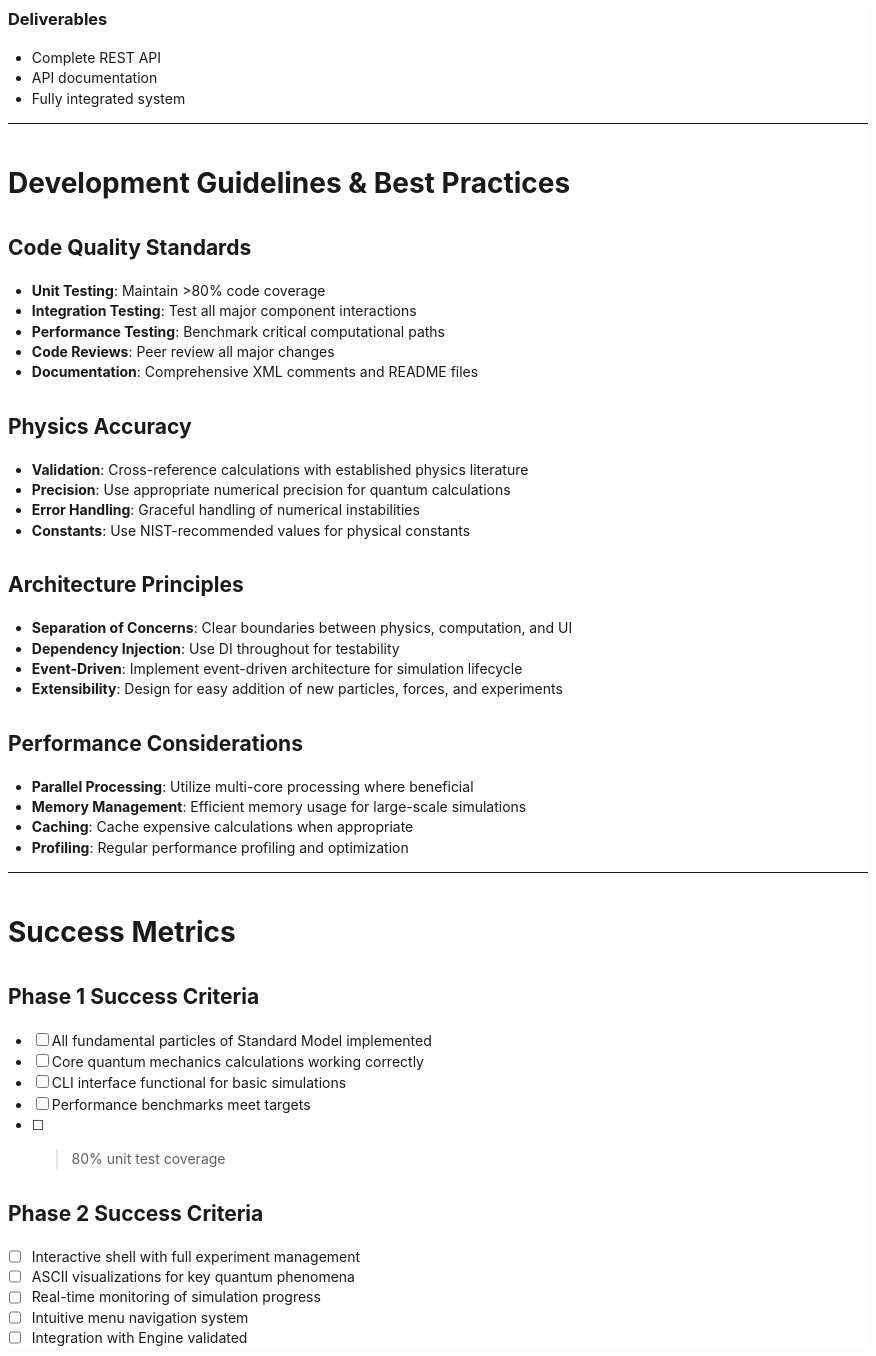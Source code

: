 ### Deliverables
- Complete REST API
- API documentation
- Fully integrated system

---

# Development Guidelines & Best Practices

## Code Quality Standards
- **Unit Testing**: Maintain >80% code coverage
- **Integration Testing**: Test all major component interactions
- **Performance Testing**: Benchmark critical computational paths
- **Code Reviews**: Peer review all major changes
- **Documentation**: Comprehensive XML comments and README files

## Physics Accuracy
- **Validation**: Cross-reference calculations with established physics literature
- **Precision**: Use appropriate numerical precision for quantum calculations
- **Error Handling**: Graceful handling of numerical instabilities
- **Constants**: Use NIST-recommended values for physical constants

## Architecture Principles
- **Separation of Concerns**: Clear boundaries between physics, computation, and UI
- **Dependency Injection**: Use DI throughout for testability
- **Event-Driven**: Implement event-driven architecture for simulation lifecycle
- **Extensibility**: Design for easy addition of new particles, forces, and experiments

## Performance Considerations
- **Parallel Processing**: Utilize multi-core processing where beneficial
- **Memory Management**: Efficient memory usage for large-scale simulations
- **Caching**: Cache expensive calculations when appropriate
- **Profiling**: Regular performance profiling and optimization

---

# Success Metrics

## Phase 1 Success Criteria
- [ ] All fundamental particles of Standard Model implemented
- [ ] Core quantum mechanics calculations working correctly
- [ ] CLI interface functional for basic simulations
- [ ] Performance benchmarks meet targets
- [ ] >80% unit test coverage

## Phase 2 Success Criteria
- [ ] Interactive shell with full experiment management
- [ ] ASCII visualizations for key quantum phenomena
- [ ] Real-time monitoring of simulation progress
- [ ] Intuitive menu navigation system
- [ ] Integration with Engine validated
